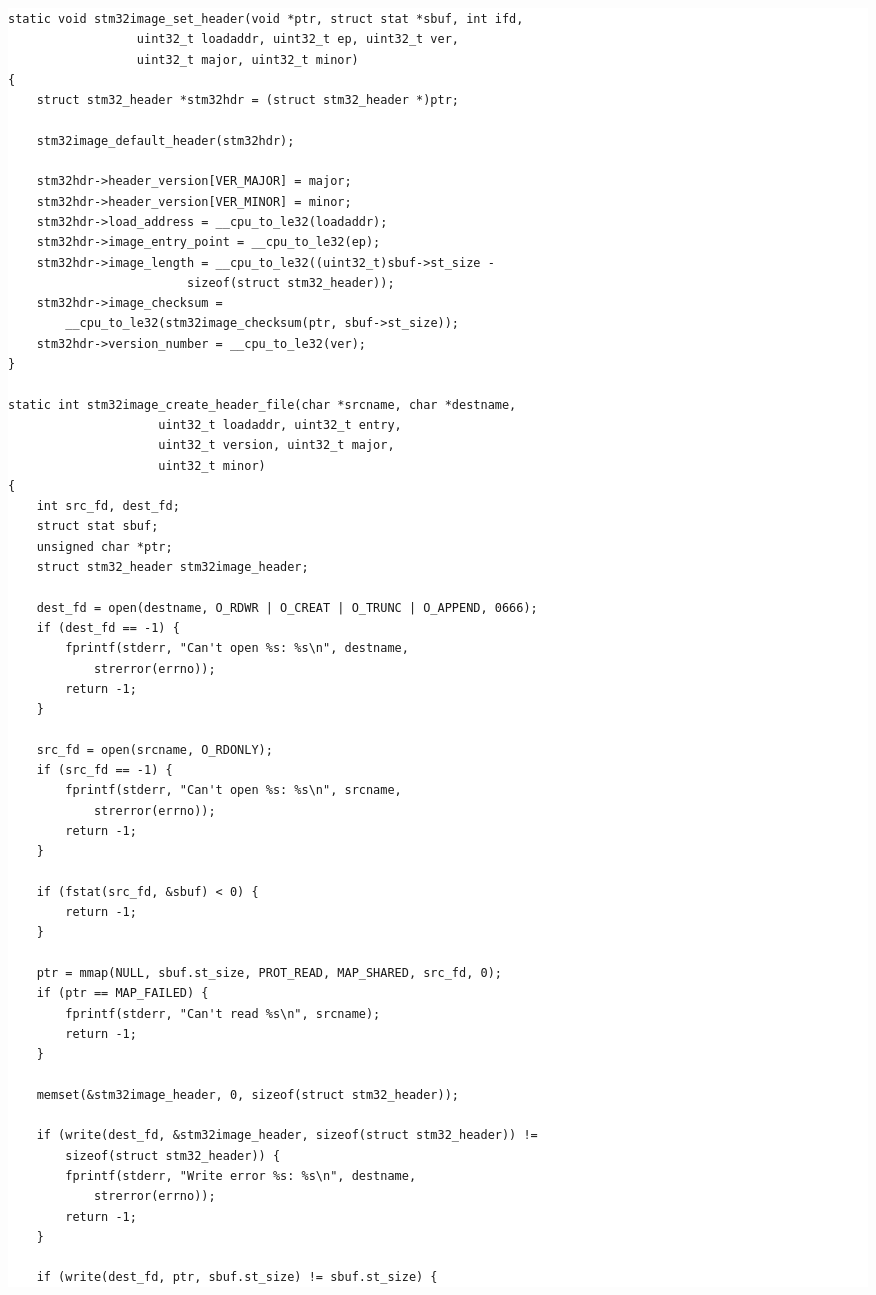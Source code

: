```
static void stm32image_set_header(void *ptr, struct stat *sbuf, int ifd,
				  uint32_t loadaddr, uint32_t ep, uint32_t ver,
				  uint32_t major, uint32_t minor)
{
	struct stm32_header *stm32hdr = (struct stm32_header *)ptr;

	stm32image_default_header(stm32hdr);

	stm32hdr->header_version[VER_MAJOR] = major;
	stm32hdr->header_version[VER_MINOR] = minor;
	stm32hdr->load_address = __cpu_to_le32(loadaddr);
	stm32hdr->image_entry_point = __cpu_to_le32(ep);
	stm32hdr->image_length = __cpu_to_le32((uint32_t)sbuf->st_size -
					     sizeof(struct stm32_header));
	stm32hdr->image_checksum =
		__cpu_to_le32(stm32image_checksum(ptr, sbuf->st_size));
	stm32hdr->version_number = __cpu_to_le32(ver);
}

static int stm32image_create_header_file(char *srcname, char *destname,
					 uint32_t loadaddr, uint32_t entry,
					 uint32_t version, uint32_t major,
					 uint32_t minor)
{
	int src_fd, dest_fd;
	struct stat sbuf;
	unsigned char *ptr;
	struct stm32_header stm32image_header;

	dest_fd = open(destname, O_RDWR | O_CREAT | O_TRUNC | O_APPEND, 0666);
	if (dest_fd == -1) {
		fprintf(stderr, "Can't open %s: %s\n", destname,
			strerror(errno));
		return -1;
	}

	src_fd = open(srcname, O_RDONLY);
	if (src_fd == -1) {
		fprintf(stderr, "Can't open %s: %s\n", srcname,
			strerror(errno));
		return -1;
	}

	if (fstat(src_fd, &sbuf) < 0) {
		return -1;
	}

	ptr = mmap(NULL, sbuf.st_size, PROT_READ, MAP_SHARED, src_fd, 0);
	if (ptr == MAP_FAILED) {
		fprintf(stderr, "Can't read %s\n", srcname);
		return -1;
	}

	memset(&stm32image_header, 0, sizeof(struct stm32_header));

	if (write(dest_fd, &stm32image_header, sizeof(struct stm32_header)) !=
	    sizeof(struct stm32_header)) {
		fprintf(stderr, "Write error %s: %s\n", destname,
			strerror(errno));
		return -1;
	}

	if (write(dest_fd, ptr, sbuf.st_size) != sbuf.st_size) {
```